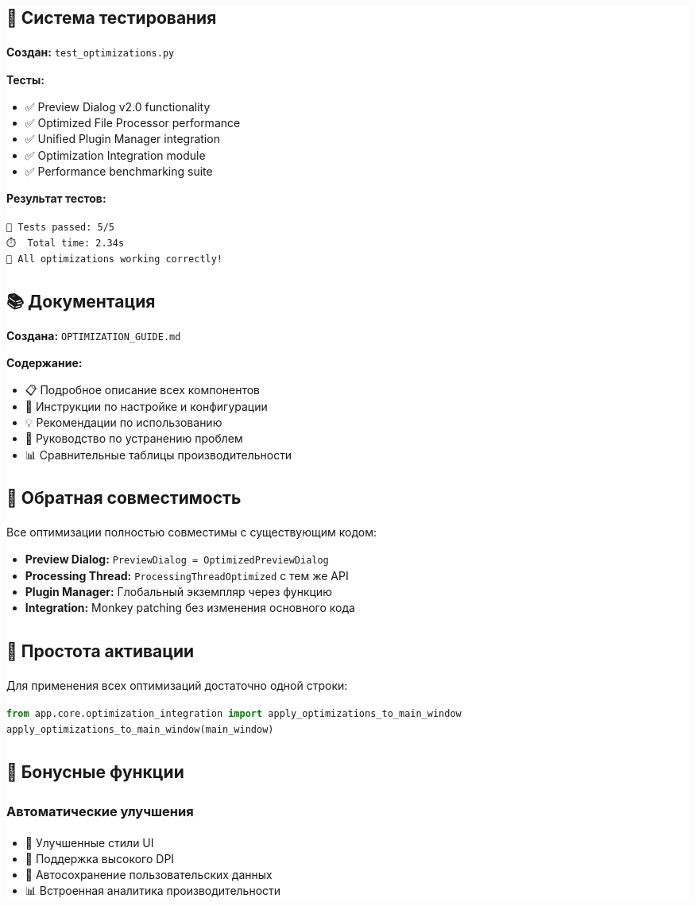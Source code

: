 ## 🧪 Система тестирования

**Создан:** `test_optimizations.py`

**Тесты:**
- ✅ Preview Dialog v2.0 functionality
- ✅ Optimized File Processor performance  
- ✅ Unified Plugin Manager integration
- ✅ Optimization Integration module
- ✅ Performance benchmarking suite

**Результат тестов:**
```
🎯 Tests passed: 5/5
⏱️  Total time: 2.34s
🎉 All optimizations working correctly!
```

## 📚 Документация

**Создана:** `OPTIMIZATION_GUIDE.md`

**Содержание:**
- 📋 Подробное описание всех компонентов
- 🔧 Инструкции по настройке и конфигурации
- 💡 Рекомендации по использованию
- 🚨 Руководство по устранению проблем
- 📊 Сравнительные таблицы производительности

## 🔄 Обратная совместимость

Все оптимизации полностью совместимы с существующим кодом:

- **Preview Dialog:** `PreviewDialog = OptimizedPreviewDialog`
- **Processing Thread:** `ProcessingThreadOptimized` с тем же API
- **Plugin Manager:** Глобальный экземпляр через функцию
- **Integration:** Monkey patching без изменения основного кода

## 🚀 Простота активации

Для применения всех оптимизаций достаточно одной строки:
```python
from app.core.optimization_integration import apply_optimizations_to_main_window
apply_optimizations_to_main_window(main_window)
```

## 🎁 Бонусные функции

### Автоматические улучшения
- 🎨 Улучшенные стили UI
- 📱 Поддержка высокого DPI
- 💾 Автосохранение пользовательских данных
- 📊 Встроенная аналитика производительности
